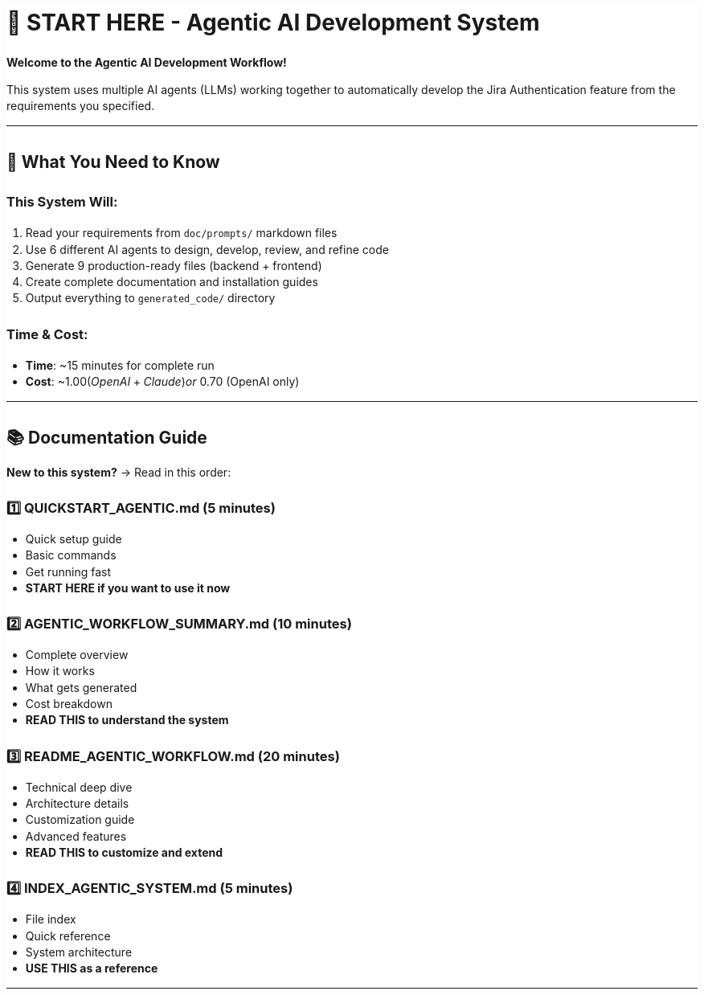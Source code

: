 # 🚀 START HERE - Agentic AI Development System

**Welcome to the Agentic AI Development Workflow!**

This system uses multiple AI agents (LLMs) working together to automatically develop the Jira Authentication feature from the requirements you specified.

---

## 🎯 What You Need to Know

### This System Will:
1. Read your requirements from `doc/prompts/` markdown files
2. Use 6 different AI agents to design, develop, review, and refine code
3. Generate 9 production-ready files (backend + frontend)
4. Create complete documentation and installation guides
5. Output everything to `generated_code/` directory

### Time & Cost:
- **Time**: ~15 minutes for complete run
- **Cost**: ~$1.00 (OpenAI + Claude) or ~$0.70 (OpenAI only)

---

## 📚 Documentation Guide

**New to this system?** → Read in this order:

### 1️⃣ **QUICKSTART_AGENTIC.md** (5 minutes)
   - Quick setup guide
   - Basic commands
   - Get running fast
   - **START HERE if you want to use it now**

### 2️⃣ **AGENTIC_WORKFLOW_SUMMARY.md** (10 minutes)
   - Complete overview
   - How it works
   - What gets generated
   - Cost breakdown
   - **READ THIS to understand the system**

### 3️⃣ **README_AGENTIC_WORKFLOW.md** (20 minutes)
   - Technical deep dive
   - Architecture details
   - Customization guide
   - Advanced features
   - **READ THIS to customize and extend**

### 4️⃣ **INDEX_AGENTIC_SYSTEM.md** (5 minutes)
   - File index
   - Quick reference
   - System architecture
   - **USE THIS as a reference**

---